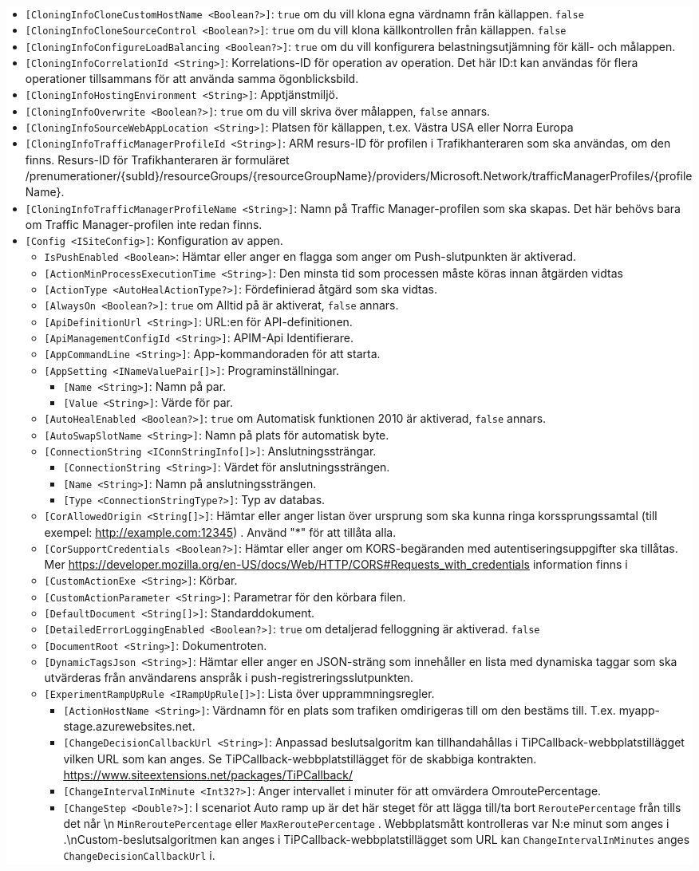   - `[CloningInfoCloneCustomHostName <Boolean?>]`: <code>true</code> om du vill klona egna värdnamn från källappen. <code>false</code>
  - `[CloningInfoCloneSourceControl <Boolean?>]`: <code>true</code> om du vill klona källkontrollen från källappen. <code>false</code>
  - `[CloningInfoConfigureLoadBalancing <Boolean?>]`: <code>true</code> om du vill konfigurera belastningsutjämning för käll- och målappen.
  - `[CloningInfoCorrelationId <String>]`: Korrelations-ID för operation av operation. Det här ID:t kan användas för flera operationer tillsammans för att använda samma ögonblicksbild.
  - `[CloningInfoHostingEnvironment <String>]`: Apptjänstmiljö.
  - `[CloningInfoOverwrite <Boolean?>]`: <code>true</code> om du vill skriva över målappen, <code>false</code> annars.
  - `[CloningInfoSourceWebAppLocation <String>]`: Platsen för källappen, t.ex. Västra USA eller Norra Europa
  - `[CloningInfoTrafficManagerProfileId <String>]`: ARM resurs-ID för profilen i Trafikhanteraren som ska användas, om den finns. Resurs-ID för Trafikhanteraren är formuläret /prenumerationer/{subId}/resourceGroups/{resourceGroupName}/providers/Microsoft.Network/trafficManagerProfiles/{profileName}.
  - `[CloningInfoTrafficManagerProfileName <String>]`: Namn på Traffic Manager-profilen som ska skapas. Det här behövs bara om Traffic Manager-profilen inte redan finns.
  - `[Config <ISiteConfig>]`: Konfiguration av appen.
    - `IsPushEnabled <Boolean>`: Hämtar eller anger en flagga som anger om Push-slutpunkten är aktiverad.
    - `[ActionMinProcessExecutionTime <String>]`: Den minsta tid som processen måste köras innan åtgärden vidtas
    - `[ActionType <AutoHealActionType?>]`: Fördefinierad åtgärd som ska vidtas.
    - `[AlwaysOn <Boolean?>]`: <code>true</code> om Alltid på är aktiverat, <code>false</code> annars.
    - `[ApiDefinitionUrl <String>]`: URL:en för API-definitionen.
    - `[ApiManagementConfigId <String>]`: APIM-Api Identifierare.
    - `[AppCommandLine <String>]`: App-kommandoraden för att starta.
    - `[AppSetting <INameValuePair[]>]`: Programinställningar.
      - `[Name <String>]`: Namn på par.
      - `[Value <String>]`: Värde för par.
    - `[AutoHealEnabled <Boolean?>]`: <code>true</code> om Automatisk funktionen 2010 är aktiverad, <code>false</code> annars.
    - `[AutoSwapSlotName <String>]`: Namn på plats för automatisk byte.
    - `[ConnectionString <IConnStringInfo[]>]`: Anslutningssträngar.
      - `[ConnectionString <String>]`: Värdet för anslutningssträngen.
      - `[Name <String>]`: Namn på anslutningssträngen.
      - `[Type <ConnectionStringType?>]`: Typ av databas.
    - `[CorAllowedOrigin <String[]>]`: Hämtar eller anger listan över ursprung som ska kunna ringa korssprungssamtal (till exempel: http://example.com:12345) . Använd "*" för att tillåta alla.
    - `[CorSupportCredentials <Boolean?>]`: Hämtar eller anger om KORS-begäranden med autentiseringsuppgifter ska tillåtas. Mer         https://developer.mozilla.org/en-US/docs/Web/HTTP/CORS#Requests_with_credentials         information finns i
    - `[CustomActionExe <String>]`: Körbar.
    - `[CustomActionParameter <String>]`: Parametrar för den körbara filen.
    - `[DefaultDocument <String[]>]`: Standarddokument.
    - `[DetailedErrorLoggingEnabled <Boolean?>]`: <code>true</code> om detaljerad felloggning är aktiverad. <code>false</code>
    - `[DocumentRoot <String>]`: Dokumentroten.
    - `[DynamicTagsJson <String>]`: Hämtar eller anger en JSON-sträng som innehåller en lista med dynamiska taggar som ska utvärderas från användarens anspråk i push-registreringsslutpunkten.
    - `[ExperimentRampUpRule <IRampUpRule[]>]`: Lista över upprammningsregler.
      - `[ActionHostName <String>]`: Värdnamn för en plats som trafiken omdirigeras till om den bestäms till. T.ex. myapp-stage.azurewebsites.net.
      - `[ChangeDecisionCallbackUrl <String>]`: Anpassad beslutsalgoritm kan tillhandahållas i TiPCallback-webbplatstillägget vilken URL som kan anges. Se TiPCallback-webbplatstillägget för de skabbiga kontrakten.         https://www.siteextensions.net/packages/TiPCallback/
      - `[ChangeIntervalInMinute <Int32?>]`: Anger intervallet i minuter för att omvärdera OmroutePercentage.
      - `[ChangeStep <Double?>]`: I scenariot Auto ramp up är det här steget för att lägga till/ta bort <code>ReroutePercentage</code> från tills det når \n <code>MinReroutePercentage</code> eller         <code>MaxReroutePercentage</code> . Webbplatsmått kontrolleras var N:e minut som anges i .\nCustom-beslutsalgoritmen kan anges i TiPCallback-webbplatstillägget som URL kan <code>ChangeIntervalInMinutes</code> anges <code>ChangeDecisionCallbackUrl</code> i.